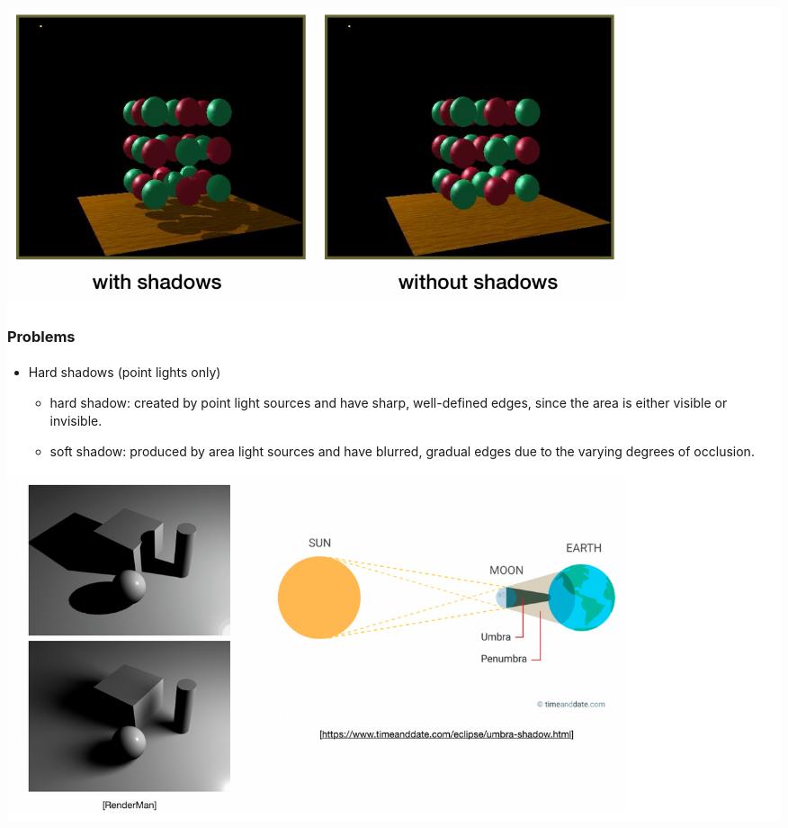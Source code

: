 <img src="./img/Ray1.png" alt="" style="width: 80%;">

### Problems

* Hard shadows (point lights only)

    * hard shadow: created by point light sources and have sharp, well-defined edges, since the area is either visible or invisible.

    * soft shadow: produced by area light sources and have blurred, gradual edges due to the varying degrees of occlusion.

<img src="./img/Ray3.png" alt="" style="width: 80%;">
